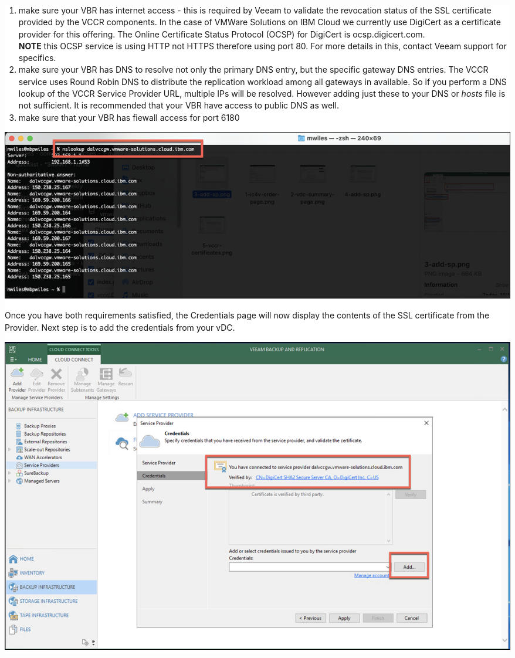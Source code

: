 1. make sure your VBR has internet access - this is required by Veeam to validate the revocation status of the SSL certificate provided by the VCCR components. In the case of VMWare Solutions on IBM Cloud we currently use DigiCert as a certificate provider for this offering.  The Online Certificate Status Protocol (OCSP) for DigiCert is ocsp.digicert.com.  <br>**NOTE** this OCSP service is using HTTP not HTTPS therefore using port 80.  For more details in this, contact Veeam support for specifics.
2. make sure your VBR has DNS to resolve not only the primary DNS entry, but the specific gateway DNS entries.  The VCCR service uses Round Robin DNS to distribute the replication workload among all gateways in available.  So if you perform a DNS lookup of the VCCR Service Provider URL, multiple IPs will be resolved.  However adding just these to your DNS or *hosts* file is not sufficient.  It is recommended that your VBR have access to public DNS as well.
3. make sure that your VBR has fiewall access for port 6180  

<img src="images/6-vccr-dns.png" width="1000" style="border: 1px solid black">

Once you have both requirements satisfied, the Credentials page will now display the contents of the SSL certificate from the Provider.  Next step is to add the credentials from your vDC.

<img src="images/7-vccr-certificates.png" width="1000" style="border: 1px solid black">
